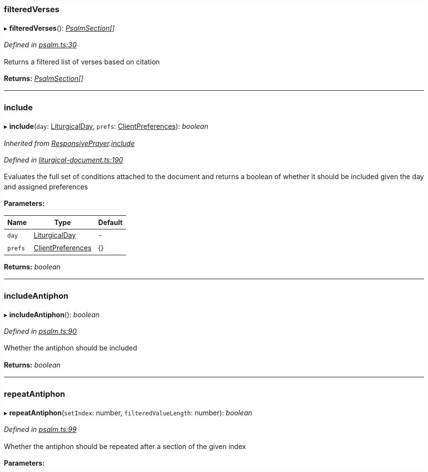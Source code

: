 ###  filteredVerses

▸ **filteredVerses**(): *[PsalmSection](_psalm_.psalmsection.md)[]*

*Defined in [psalm.ts:30](https://github.com/gbj/venite/blob/3c92166c/ldf/src/psalm.ts#L30)*

Returns a filtered list of verses based on citation

**Returns:** *[PsalmSection](_psalm_.psalmsection.md)[]*

___

###  include

▸ **include**(`day`: [LiturgicalDay](_calendar_liturgical_day_.liturgicalday.md), `prefs`: [ClientPreferences](_liturgy_client_preferences_.clientpreferences.md)): *boolean*

*Inherited from [ResponsivePrayer](_responsive_prayer_.responsiveprayer.md).[include](_responsive_prayer_.responsiveprayer.md#include)*

*Defined in [liturgical-document.ts:190](https://github.com/gbj/venite/blob/3c92166c/ldf/src/liturgical-document.ts#L190)*

Evaluates the full set of conditions attached to the document and returns a boolean of whether it should be included
given the day and assigned preferences

**Parameters:**

Name | Type | Default |
------ | ------ | ------ |
`day` | [LiturgicalDay](_calendar_liturgical_day_.liturgicalday.md) | - |
`prefs` | [ClientPreferences](_liturgy_client_preferences_.clientpreferences.md) | {} |

**Returns:** *boolean*

___

###  includeAntiphon

▸ **includeAntiphon**(): *boolean*

*Defined in [psalm.ts:90](https://github.com/gbj/venite/blob/3c92166c/ldf/src/psalm.ts#L90)*

Whether the antiphon should be included

**Returns:** *boolean*

___

###  repeatAntiphon

▸ **repeatAntiphon**(`setIndex`: number, `filteredValueLength`: number): *boolean*

*Defined in [psalm.ts:99](https://github.com/gbj/venite/blob/3c92166c/ldf/src/psalm.ts#L99)*

Whether the antiphon should be repeated after a section of the given index

**Parameters:**

